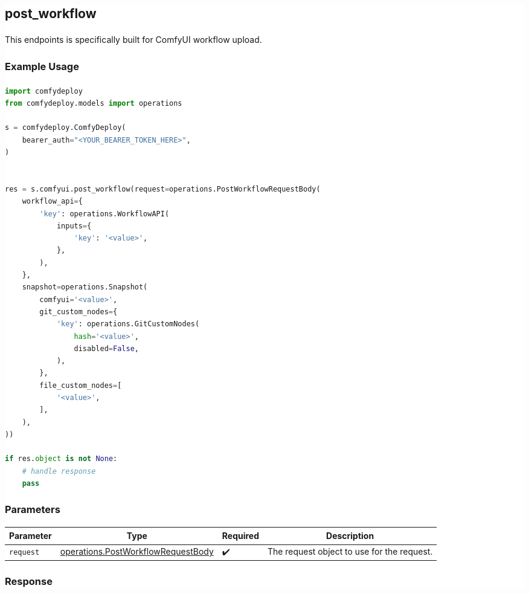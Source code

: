 ## post_workflow

This endpoints is specifically built for ComfyUI workflow upload.

### Example Usage

```python
import comfydeploy
from comfydeploy.models import operations

s = comfydeploy.ComfyDeploy(
    bearer_auth="<YOUR_BEARER_TOKEN_HERE>",
)


res = s.comfyui.post_workflow(request=operations.PostWorkflowRequestBody(
    workflow_api={
        'key': operations.WorkflowAPI(
            inputs={
                'key': '<value>',
            },
        ),
    },
    snapshot=operations.Snapshot(
        comfyui='<value>',
        git_custom_nodes={
            'key': operations.GitCustomNodes(
                hash='<value>',
                disabled=False,
            ),
        },
        file_custom_nodes=[
            '<value>',
        ],
    ),
))

if res.object is not None:
    # handle response
    pass

```

### Parameters

| Parameter                                                                                | Type                                                                                     | Required                                                                                 | Description                                                                              |
| ---------------------------------------------------------------------------------------- | ---------------------------------------------------------------------------------------- | ---------------------------------------------------------------------------------------- | ---------------------------------------------------------------------------------------- |
| `request`                                                                                | [operations.PostWorkflowRequestBody](../../models/operations/postworkflowrequestbody.md) | :heavy_check_mark:                                                                       | The request object to use for the request.                                               |


### Response

